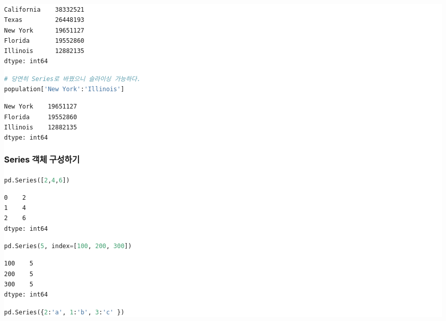 


    California    38332521
    Texas         26448193
    New York      19651127
    Florida       19552860
    Illinois      12882135
    dtype: int64




```python
# 당연히 Series로 바꿨으니 슬라이싱 가능하다.
population['New York':'Illinois']
```




    New York    19651127
    Florida     19552860
    Illinois    12882135
    dtype: int64



### Series 객체 구성하기


```python
pd.Series([2,4,6])
```




    0    2
    1    4
    2    6
    dtype: int64




```python
pd.Series(5, index=[100, 200, 300])
```




    100    5
    200    5
    300    5
    dtype: int64




```python
pd.Series({2:'a', 1:'b', 3:'c' })
```



